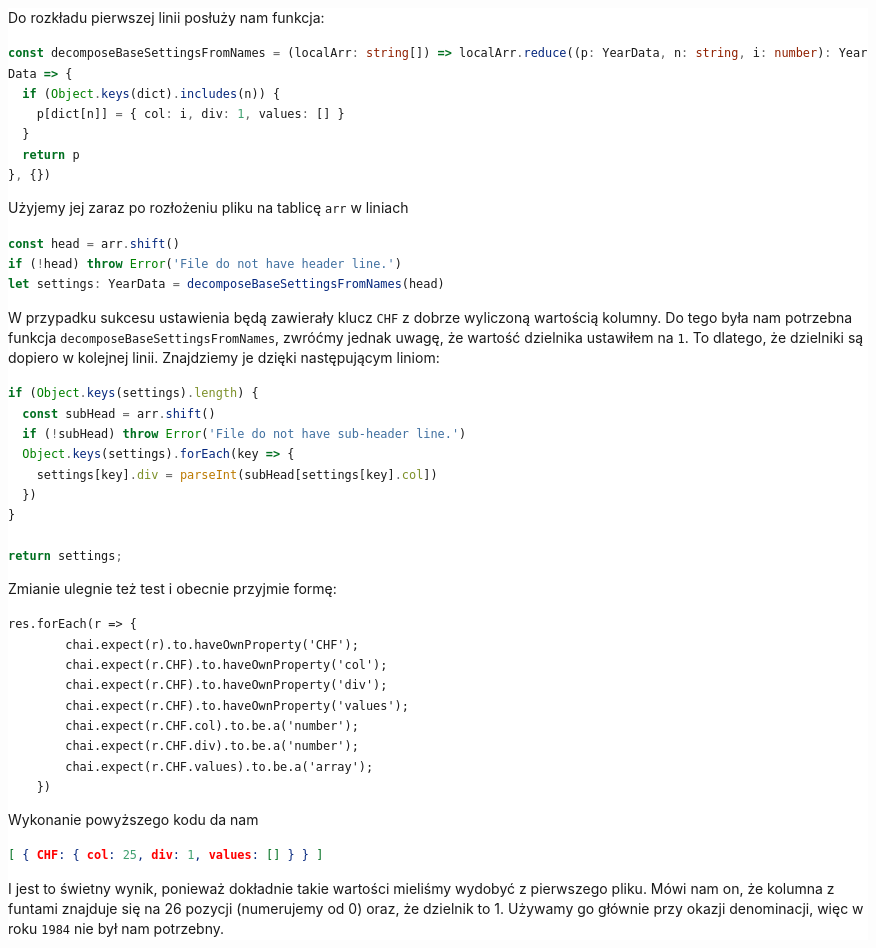 Do rozkładu pierwszej linii posłuży nam funkcja:

```ts
const decomposeBaseSettingsFromNames = (localArr: string[]) => localArr.reduce((p: YearData, n: string, i: number): YearData => {
  if (Object.keys(dict).includes(n)) {
    p[dict[n]] = { col: i, div: 1, values: [] }
  }
  return p
}, {})
```

Użyjemy jej zaraz po rozłożeniu pliku na tablicę `arr` w liniach

```ts
const head = arr.shift()
if (!head) throw Error('File do not have header line.')
let settings: YearData = decomposeBaseSettingsFromNames(head)
```

W przypadku sukcesu ustawienia będą zawierały klucz `CHF` z dobrze wyliczoną wartością kolumny. Do tego była nam potrzebna funkcja `decomposeBaseSettingsFromNames`, zwróćmy jednak uwagę, że wartość dzielnika ustawiłem na `1`. To dlatego, że dzielniki są dopiero w kolejnej linii. Znajdziemy je dzięki następującym liniom:

```ts
if (Object.keys(settings).length) {
  const subHead = arr.shift()
  if (!subHead) throw Error('File do not have sub-header line.')
  Object.keys(settings).forEach(key => {
    settings[key].div = parseInt(subHead[settings[key].col])
  })
}

return settings;
```

Zmianie ulegnie też test i obecnie przyjmie formę:

```
res.forEach(r => {
        chai.expect(r).to.haveOwnProperty('CHF');
        chai.expect(r.CHF).to.haveOwnProperty('col');
        chai.expect(r.CHF).to.haveOwnProperty('div');
        chai.expect(r.CHF).to.haveOwnProperty('values');
        chai.expect(r.CHF.col).to.be.a('number');
        chai.expect(r.CHF.div).to.be.a('number');
        chai.expect(r.CHF.values).to.be.a('array');
    })
```

Wykonanie powyższego kodu da nam

```json
[ { CHF: { col: 25, div: 1, values: [] } } ]
```

I jest to świetny wynik, ponieważ dokładnie takie wartości mieliśmy wydobyć z pierwszego pliku. Mówi nam on, że kolumna z funtami znajduje się na 26 pozycji (numerujemy od 0) oraz, że dzielnik to 1. Używamy go głównie przy okazji denominacji, więc w roku `1984` nie był nam potrzebny.


  [key: string]: {
  [key: string]: {